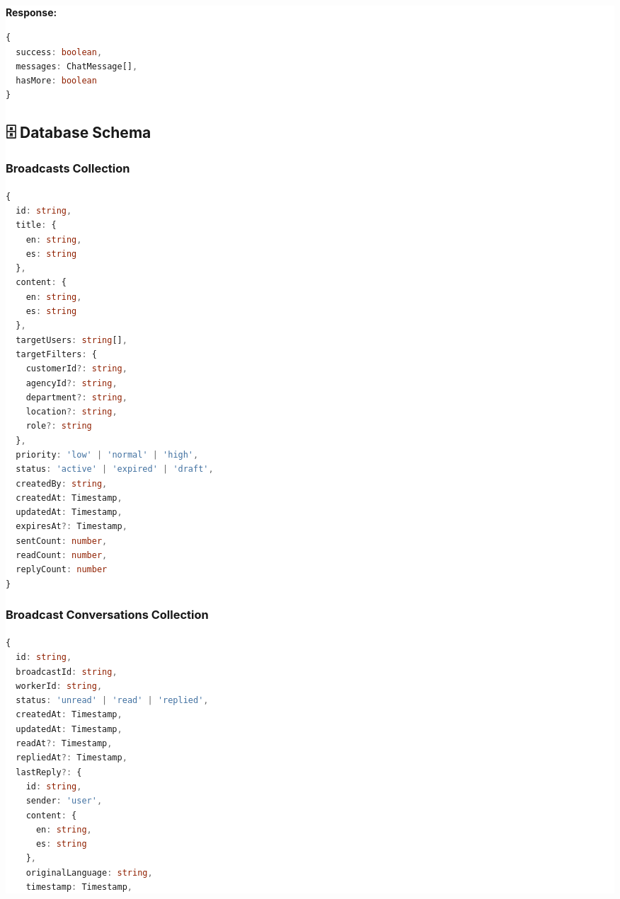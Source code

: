 **Response:**
```typescript
{
  success: boolean,
  messages: ChatMessage[],
  hasMore: boolean
}
```

## 🗄️ Database Schema

### Broadcasts Collection
```typescript
{
  id: string,
  title: {
    en: string,
    es: string
  },
  content: {
    en: string,
    es: string
  },
  targetUsers: string[],
  targetFilters: {
    customerId?: string,
    agencyId?: string,
    department?: string,
    location?: string,
    role?: string
  },
  priority: 'low' | 'normal' | 'high',
  status: 'active' | 'expired' | 'draft',
  createdBy: string,
  createdAt: Timestamp,
  updatedAt: Timestamp,
  expiresAt?: Timestamp,
  sentCount: number,
  readCount: number,
  replyCount: number
}
```

### Broadcast Conversations Collection
```typescript
{
  id: string,
  broadcastId: string,
  workerId: string,
  status: 'unread' | 'read' | 'replied',
  createdAt: Timestamp,
  updatedAt: Timestamp,
  readAt?: Timestamp,
  repliedAt?: Timestamp,
  lastReply?: {
    id: string,
    sender: 'user',
    content: {
      en: string,
      es: string
    },
    originalLanguage: string,
    timestamp: Timestamp,
```